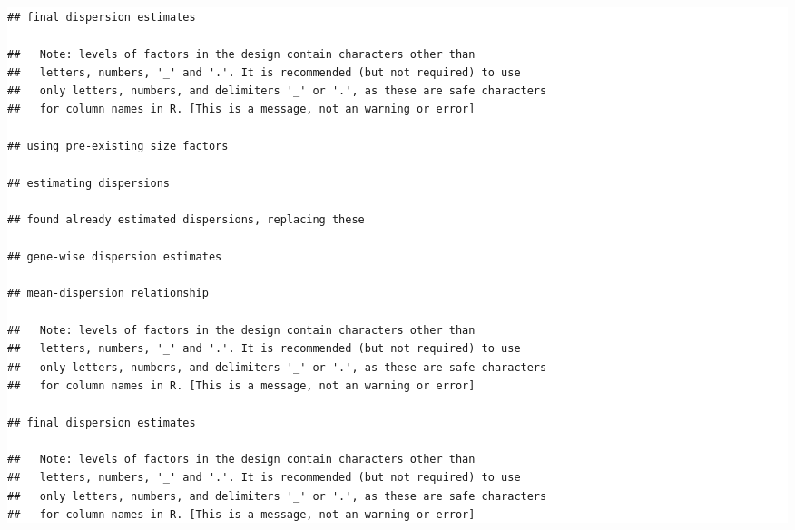     ## final dispersion estimates

    ##   Note: levels of factors in the design contain characters other than
    ##   letters, numbers, '_' and '.'. It is recommended (but not required) to use
    ##   only letters, numbers, and delimiters '_' or '.', as these are safe characters
    ##   for column names in R. [This is a message, not an warning or error]

    ## using pre-existing size factors

    ## estimating dispersions

    ## found already estimated dispersions, replacing these

    ## gene-wise dispersion estimates

    ## mean-dispersion relationship

    ##   Note: levels of factors in the design contain characters other than
    ##   letters, numbers, '_' and '.'. It is recommended (but not required) to use
    ##   only letters, numbers, and delimiters '_' or '.', as these are safe characters
    ##   for column names in R. [This is a message, not an warning or error]

    ## final dispersion estimates

    ##   Note: levels of factors in the design contain characters other than
    ##   letters, numbers, '_' and '.'. It is recommended (but not required) to use
    ##   only letters, numbers, and delimiters '_' or '.', as these are safe characters
    ##   for column names in R. [This is a message, not an warning or error]
